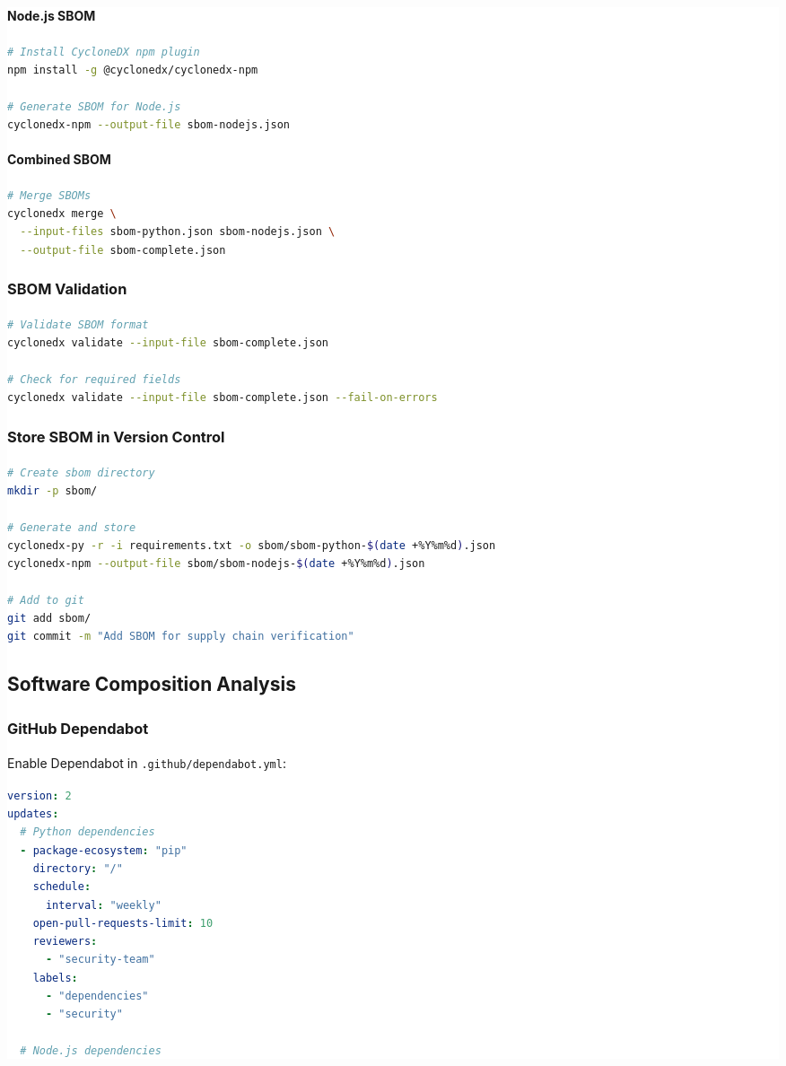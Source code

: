 #### Node.js SBOM

```bash
# Install CycloneDX npm plugin
npm install -g @cyclonedx/cyclonedx-npm

# Generate SBOM for Node.js
cyclonedx-npm --output-file sbom-nodejs.json
```

#### Combined SBOM

```bash
# Merge SBOMs
cyclonedx merge \
  --input-files sbom-python.json sbom-nodejs.json \
  --output-file sbom-complete.json
```

### SBOM Validation

```bash
# Validate SBOM format
cyclonedx validate --input-file sbom-complete.json

# Check for required fields
cyclonedx validate --input-file sbom-complete.json --fail-on-errors
```

### Store SBOM in Version Control

```bash
# Create sbom directory
mkdir -p sbom/

# Generate and store
cyclonedx-py -r -i requirements.txt -o sbom/sbom-python-$(date +%Y%m%d).json
cyclonedx-npm --output-file sbom/sbom-nodejs-$(date +%Y%m%d).json

# Add to git
git add sbom/
git commit -m "Add SBOM for supply chain verification"
```

## Software Composition Analysis

### GitHub Dependabot

Enable Dependabot in `.github/dependabot.yml`:

```yaml
version: 2
updates:
  # Python dependencies
  - package-ecosystem: "pip"
    directory: "/"
    schedule:
      interval: "weekly"
    open-pull-requests-limit: 10
    reviewers:
      - "security-team"
    labels:
      - "dependencies"
      - "security"
    
  # Node.js dependencies
```